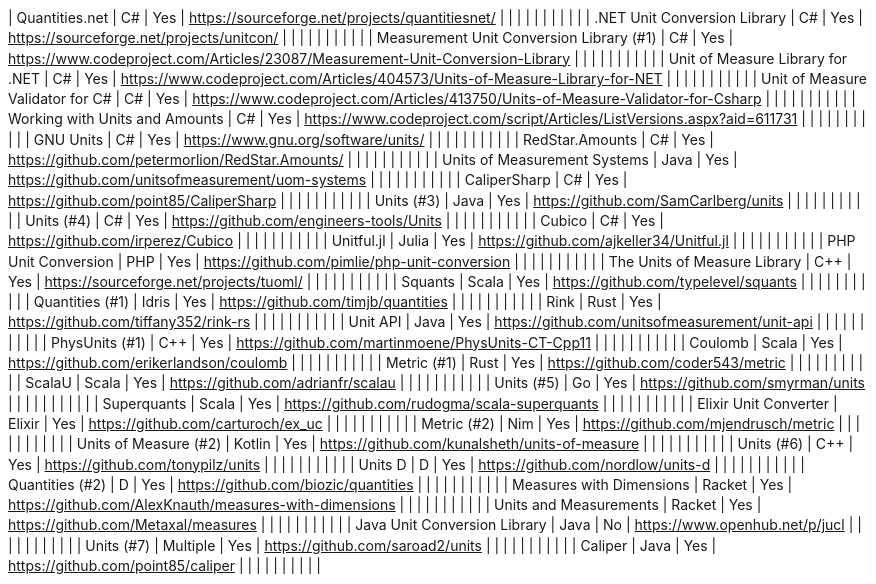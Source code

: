 | Quantities.net | C# | Yes | https://sourceforge.net/projects/quantitiesnet/ |  |  |  |  |  |  |  |  |  |
| .NET Unit Conversion Library | C# | Yes | https://sourceforge.net/projects/unitcon/ |  |  |  |  |  |  |  |  |  |
| Measurement Unit Conversion Library (#1) | C# | Yes | https://www.codeproject.com/Articles/23087/Measurement-Unit-Conversion-Library |  |  |  |  |  |  |  |  |  |
| Unit of Measure Library for .NET | C# | Yes | https://www.codeproject.com/Articles/404573/Units-of-Measure-Library-for-NET |  |  |  |  |  |  |  |  |  |
| Unit of Measure Validator for C# | C# | Yes | https://www.codeproject.com/Articles/413750/Units-of-Measure-Validator-for-Csharp |  |  |  |  |  |  |  |  |  |
| Working with Units and Amounts | C# | Yes | https://www.codeproject.com/script/Articles/ListVersions.aspx?aid=611731 |  |  |  |  |  |  |  |  |  |
| GNU Units | C# | Yes | https://www.gnu.org/software/units/ |  |  |  |  |  |  |  |  |  |
| RedStar.Amounts | C# | Yes | https://github.com/petermorlion/RedStar.Amounts/ |  |  |  |  |  |  |  |  |  |
| Units of Measurement Systems | Java | Yes | https://github.com/unitsofmeasurement/uom-systems |  |  |  |  |  |  |  |  |  |
| CaliperSharp | C# | Yes | https://github.com/point85/CaliperSharp |  |  |  |  |  |  |  |  |  |
| Units (#3) | Java | Yes | https://github.com/SamCarlberg/units |  |  |  |  |  |  |  |  |  |
| Units (#4) | C# | Yes | https://github.com/engineers-tools/Units |  |  |  |  |  |  |  |  |  |
| Cubico | C# | Yes | https://github.com/irperez/Cubico |  |  |  |  |  |  |  |  |  |
| Unitful.jl | Julia | Yes | https://github.com/ajkeller34/Unitful.jl |  |  |  |  |  |  |  |  |  |
| PHP Unit Conversion | PHP | Yes | https://github.com/pimlie/php-unit-conversion |  |  |  |  |  |  |  |  |  |
| The Units of Measure Library | C++ | Yes | https://sourceforge.net/projects/tuoml/ |  |  |  |  |  |  |  |  |  |
| Squants | Scala | Yes | https://github.com/typelevel/squants |  |  |  |  |  |  |  |  |  |
| Quantities (#1) | Idris | Yes | https://github.com/timjb/quantities |  |  |  |  |  |  |  |  |  |
| Rink | Rust | Yes | https://github.com/tiffany352/rink-rs |  |  |  |  |  |  |  |  |  |
| Unit API | Java | Yes | https://github.com/unitsofmeasurement/unit-api |  |  |  |  |  |  |  |  |  |
| PhysUnits (#1) | C++ | Yes | https://github.com/martinmoene/PhysUnits-CT-Cpp11 |  |  |  |  |  |  |  |  |  |
| Coulomb | Scala | Yes | https://github.com/erikerlandson/coulomb |  |  |  |  |  |  |  |  |  |
| Metric (#1) | Rust | Yes | https://github.com/coder543/metric |  |  |  |  |  |  |  |  |  |
| ScalaU | Scala | Yes | https://github.com/adrianfr/scalau |  |  |  |  |  |  |  |  |  |
| Units (#5) | Go | Yes | https://github.com/smyrman/units |  |  |  |  |  |  |  |  |  |
| Superquants | Scala | Yes | https://github.com/rudogma/scala-superquants |  |  |  |  |  |  |  |  |  |
| Elixir Unit Converter | Elixir | Yes | https://github.com/carturoch/ex_uc |  |  |  |  |  |  |  |  |  |
| Metric (#2) | Nim | Yes | https://github.com/mjendrusch/metric |  |  |  |  |  |  |  |  |  |
| Units of Measure (#2) | Kotlin | Yes | https://github.com/kunalsheth/units-of-measure |  |  |  |  |  |  |  |  |  |
| Units (#6) | C++ | Yes | https://github.com/tonypilz/units |  |  |  |  |  |  |  |  |  |
| Units D | D | Yes | https://github.com/nordlow/units-d |  |  |  |  |  |  |  |  |  |
| Quantities (#2) | D | Yes | https://github.com/biozic/quantities |  |  |  |  |  |  |  |  |  |
| Measures with Dimensions | Racket | Yes | https://github.com/AlexKnauth/measures-with-dimensions |  |  |  |  |  |  |  |  |  |
| Units and Measurements | Racket | Yes | https://github.com/Metaxal/measures |  |  |  |  |  |  |  |  |  |
| Java Unit Conversion Library | Java | No | https://www.openhub.net/p/jucl |  |  |  |  |  |  |  |  |  |
| Units (#7) | Multiple | Yes | https://github.com/saroad2/units |  |  |  |  |  |  |  |  |  |
| Caliper | Java | Yes | https://github.com/point85/caliper |  |  |  |  |  |  |  |  |  |
